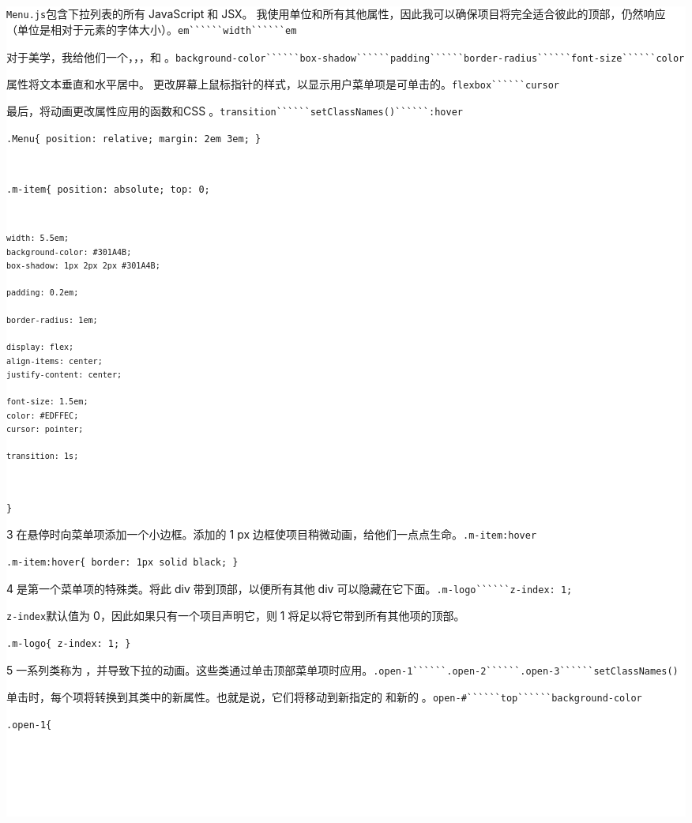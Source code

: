 ```Menu.js```<font _mstmutation="1" _msthash="290615" _msttexthash="45573112">包含下拉列表的所有 JavaScript 和 JSX。</font>
<font _mstmutation="1" _msthash="290901" _msttexthash="651361438">我使用单位和所有其他属性，因此我可以确保项目将完全适合彼此的顶部，仍然响应（单位是相对于元素的字体大小）。</font>```em``````width``````em```

<font _mstmutation="1" _msthash="291200" _msttexthash="103830948">对于美学，我给他们一个，，，和 。</font>```background-color``````box-shadow``````padding``````border-radius``````font-size``````color```

<font _mstmutation="1" _msthash="291499" _msttexthash="371478640">属性将文本垂直和水平居中。 更改屏幕上鼠标指针的样式，以显示用户菜单项是可单击的。</font>```flexbox``````cursor```

<font _mstmutation="1" _msthash="291798" _msttexthash="84774352">最后，将动画更改属性应用的函数和CSS 。</font>```transition``````setClassNames()``````:hover```

 <code>.Menu{
    position: relative;
    margin: 2em 3em;
}

.m-item{
    position: absolute;
    top: 0;

    width: 5.5em;
    background-color: #301A4B;
    box-shadow: 1px 2px 2px #301A4B;

    padding: 0.2em;

    border-radius: 1em;

    display: flex;
    align-items: center;
    justify-content: center;

    font-size: 1.5em;
    color: #EDFFEC;
    cursor: pointer;

    transition: 1s;
}</code> 

<font _mstmutation="1" _msthash="292396" _msttexthash="375426922">3 在悬停时向菜单项添加一个小边框。添加的 1 px 边框使项目稍微动画，给他们一点点生命。</font>```.m-item:hover```

 <code>.m-item:hover{
    border: 1px solid black;
}</code> 

<font _mstmutation="1" _msthash="292994" _msttexthash="322251709">4 是第一个菜单项的特殊类。将此 div 带到顶部，以便所有其他 div 可以隐藏在它下面。</font>```.m-logo``````z-index: 1;```

```z-index```<font _mstmutation="1" _msthash="290589" _msttexthash="335601266">默认值为 0，因此如果只有一个项目声明它，则 1 将足以将它带到所有其他项的顶部。</font>

 <code>.m-logo{
    z-index: 1;
}</code> 

<font _mstmutation="1" _msthash="291187" _msttexthash="276175549">5 一系列类称为 ，并导致下拉的动画。这些类通过单击顶部菜单项时应用。</font>```.open-1``````.open-2``````.open-3``````setClassNames()```

<font _mstmutation="1" _msthash="291486" _msttexthash="330383950">单击时，每个项将转换到其类中的新属性。也就是说，它们将移动到新指定的 和新的 。</font>```open-#``````top``````background-color```

 <code>.open-1{
```